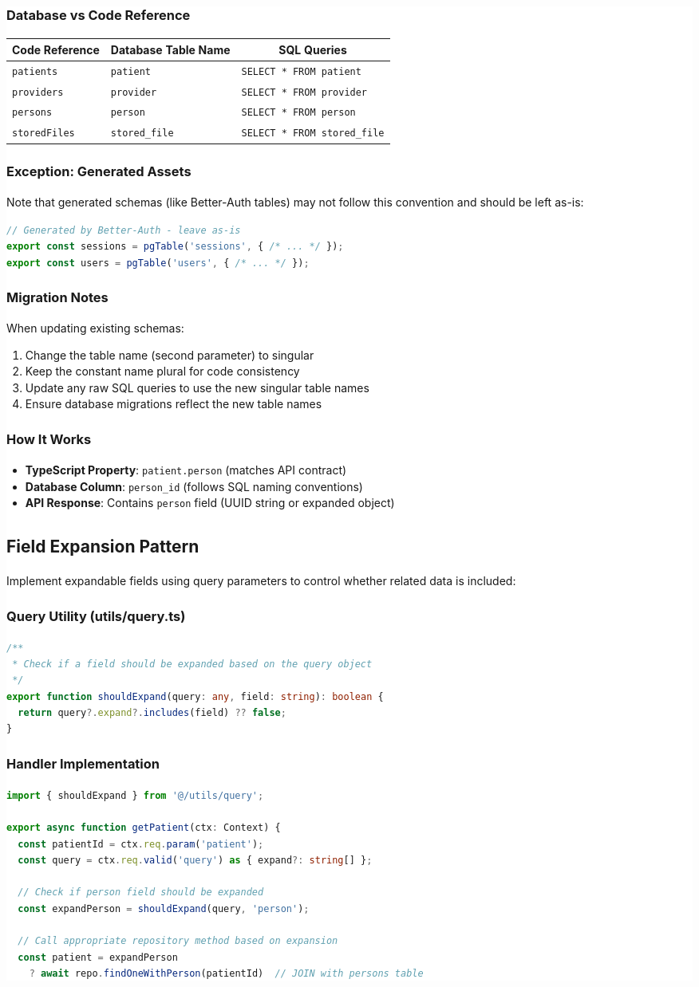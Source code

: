 ### Database vs Code Reference

| Code Reference | Database Table Name | SQL Queries |
|----------------|--------------------|--------------|
| `patients` | `patient` | `SELECT * FROM patient` |
| `providers` | `provider` | `SELECT * FROM provider` |
| `persons` | `person` | `SELECT * FROM person` |
| `storedFiles` | `stored_file` | `SELECT * FROM stored_file` |

### Exception: Generated Assets

Note that generated schemas (like Better-Auth tables) may not follow this convention and should be left as-is:

```typescript
// Generated by Better-Auth - leave as-is
export const sessions = pgTable('sessions', { /* ... */ });
export const users = pgTable('users', { /* ... */ });
```

### Migration Notes

When updating existing schemas:
1. Change the table name (second parameter) to singular
2. Keep the constant name plural for code consistency
3. Update any raw SQL queries to use the new singular table names
4. Ensure database migrations reflect the new table names

### How It Works

- **TypeScript Property**: `patient.person` (matches API contract)
- **Database Column**: `person_id` (follows SQL naming conventions)
- **API Response**: Contains `person` field (UUID string or expanded object)

## Field Expansion Pattern

Implement expandable fields using query parameters to control whether related data is included:

### Query Utility (utils/query.ts)
```typescript
/**
 * Check if a field should be expanded based on the query object
 */
export function shouldExpand(query: any, field: string): boolean {
  return query?.expand?.includes(field) ?? false;
}
```

### Handler Implementation
```typescript
import { shouldExpand } from '@/utils/query';

export async function getPatient(ctx: Context) {
  const patientId = ctx.req.param('patient');
  const query = ctx.req.valid('query') as { expand?: string[] };
  
  // Check if person field should be expanded
  const expandPerson = shouldExpand(query, 'person');
  
  // Call appropriate repository method based on expansion
  const patient = expandPerson 
    ? await repo.findOneWithPerson(patientId)  // JOIN with persons table
```